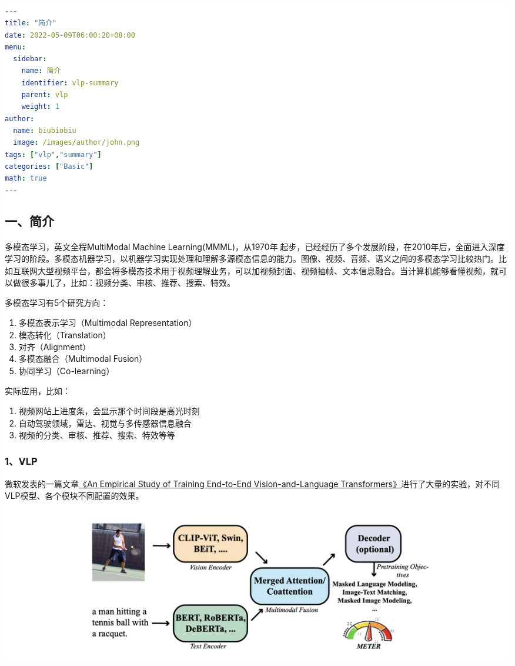 ```yaml
---
title: "简介"
date: 2022-05-09T06:00:20+08:00
menu:
  sidebar:
    name: 简介
    identifier: vlp-summary
    parent: vlp
    weight: 1
author:
  name: biubiobiu
  image: /images/author/john.png
tags: ["vlp","summary"]
categories: ["Basic"]
math: true
---
```


## 一、简介

多模态学习，英文全程MultiModal Machine Learning(MMML)，从1970年 起步，已经经历了多个发展阶段，在2010年后，全面进入深度学习的阶段。多模态机器学习，以机器学习实现处理和理解多源模态信息的能力。图像、视频、音频、语义之间的多模态学习比较热门。比如互联网大型视频平台，都会将多模态技术用于视频理解业务，可以加视频封面、视频抽帧、文本信息融合。当计算机能够看懂视频，就可以做很多事儿了，比如：视频分类、审核、推荐、搜索、特效。<br>

多模态学习有5个研究方向：
1. 多模态表示学习（Multimodal Representation）
2. 模态转化（Translation）
3. 对齐（Alignment）
4. 多模态融合（Multimodal Fusion）
5. 协同学习（Co-learning）

实际应用，比如：
1. 视频网站上进度条，会显示那个时间段是高光时刻
2. 自动驾驶领域，雷达、视觉与多传感器信息融合
3. 视频的分类、审核、推荐、搜索、特效等等

### 1、VLP

微软发表的一篇文章<a href="https://arxiv.org/abs/2111.02387" target="blank">《An Empirical Study of Training End-to-End Vision-and-Language Transformers》</a>进行了大量的实验，对不同VLP模型、各个模块不同配置的效果。<br>
<p align="center"><img src="/datasets/posts/vlp/vlp_s.png" width="70%" height="70%" title="ViT" alt="ViT"></p>
